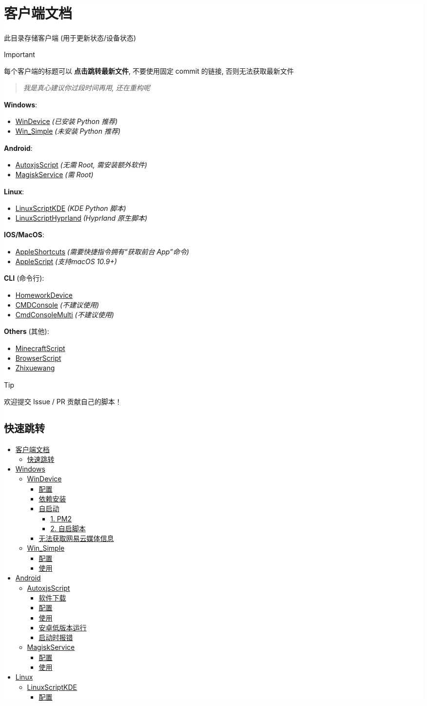 # 客户端文档

此目录存储客户端 (用于更新状态/设备状态)

> [!IMPORTANT]
> 每个客户端的标题可以 **点击跳转最新文件**, 不要使用固定 commit 的链接, 否则无法获取最新文件

> *我是真心建议你过段时间再用, 还在重构呢*

**Windows**:
  - [WinDevice](#WinDevice) *(已安装 Python 推荐)*
  - [Win_Simple](#Win_Simple) *(未安装 Python 推荐)*

**Android**:
  - [AutoxjsScript](#AutoxjsScript) *(无需 Root, 需安装额外软件)*
  - [MagiskService](#MagiskService) *(需 Root)*

**Linux**:
  - [LinuxScriptKDE](#LinuxScriptKDE) *(KDE Python 脚本)*
  - [LinuxScriptHyprland](#LinuxScriptHyprland) *(Hyprland 原生脚本)*

**IOS/MacOS**:
  - [AppleShortcuts](#AppleShortcuts) *(需要快捷指令拥有“获取前台 App”命令)*
  - [AppleScript](#AppleScript) *(支持macOS 10.9+)*

**CLI** (命令行):
  - [HomeworkDevice](#HomeworkDevice)
  - [CMDConsole](#CMDConsole) *(不建议使用)*
  - [CmdConsoleMulti](#CmdConsoleMulti) *(不建议使用)*

**Others** (其他):
  - [MinecraftScript](#MinecraftScript)
  - [BrowserScript](#BrowserScript)
  - [Zhixuewang](#Zhixuewang)

> [!TIP]
> 欢迎提交 Issue / PR 贡献自己的脚本！

## 快速跳转

- [客户端文档](#客户端文档)
  - [快速跳转](#快速跳转)
- [Windows](#windows)
  - [WinDevice](#windevice)
    - [配置](#配置)
    - [依赖安装](#依赖安装)
    - [自启动](#自启动)
      - [1. PM2](#1-pm2)
      - [2. 自启脚本](#2-自启脚本)
    - [无法获取网易云媒体信息](#无法获取网易云媒体信息)
  - [Win\_Simple](#win_simple)
    - [配置](#配置-1)
    - [使用](#使用)
- [Android](#android)
  - [AutoxjsScript](#autoxjsscript)
    - [软件下载](#软件下载)
    - [配置](#配置-2)
    - [使用](#使用-1)
    - [安卓低版本运行](#安卓低版本运行)
    - [启动时报错](#启动时报错)
  - [MagiskService](#magiskservice)
    - [配置](#配置-3)
    - [使用](#使用-2)
- [Linux](#linux)
  - [LinuxScriptKDE](#linuxscriptkde)
    - [配置](#配置-4)